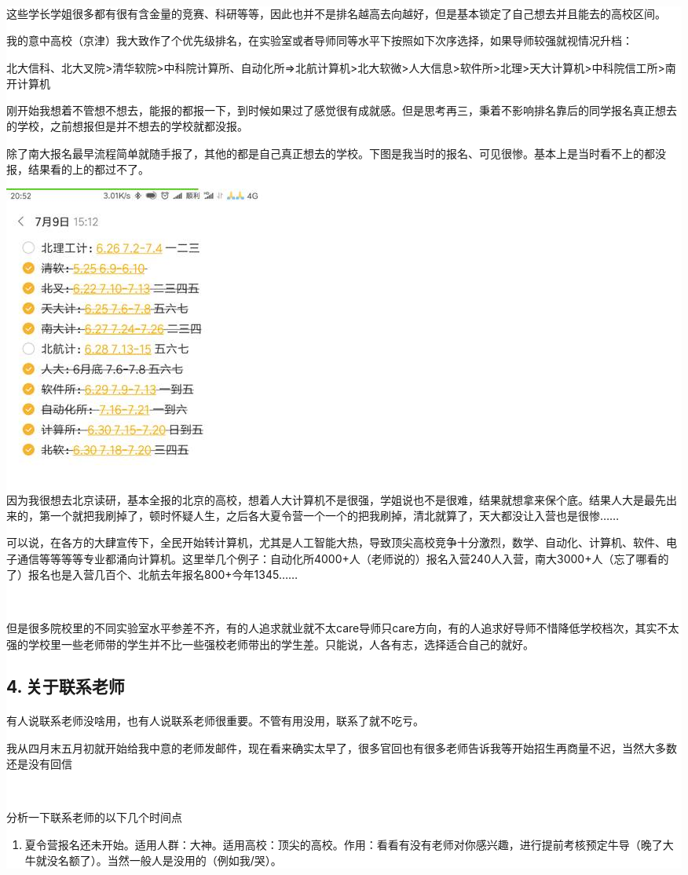 ​       这些学长学姐很多都有很有含金量的竞赛、科研等等，因此也并不是排名越高去向越好，但是基本锁定了自己想去并且能去的高校区间。

​       我的意中高校（京津）我大致作了个优先级排名，在实验室或者导师同等水平下按照如下次序选择，如果导师较强就视情况升档：

​       北大信科、北大叉院>清华软院>中科院计算所、自动化所=>北航计算机>北大软微>人大信息>软件所>北理>天大计算机>中科院信工所>南开计算机

 

刚开始我想着不管想不想去，能报的都报一下，到时候如果过了感觉很有成就感。但是思考再三，秉着不影响排名靠后的同学报名真正想去的学校，之前想报但是并不想去的学校就都没报。

​       除了南大报名最早流程简单就随手报了，其他的都是自己真正想去的学校。下图是我当时的报名、可见很惨。基本上是当时看不上的都没报，结果看的上的都过不了。

![clip_image010](%E5%8C%97%E7%90%86%E5%8C%97%E8%88%AA%E4%B8%AD%E7%A7%91%E9%99%A2%E8%AE%A1%E7%AE%97%E6%89%80%E4%BF%9D%E7%A0%94%E7%BB%8F%E9%AA%8C/clip_image010.jpg)

​       因为我很想去北京读研，基本全报的北京的高校，想着人大计算机不是很强，学姐说也不是很难，结果就想拿来保个底。结果人大是最先出来的，第一个就把我刷掉了，顿时怀疑人生，之后各大夏令营一个一个的把我刷掉，清北就算了，天大都没让入营也是很惨……

 

​       可以说，在各方的大肆宣传下，全民开始转计算机，尤其是人工智能大热，导致顶尖高校竞争十分激烈，数学、自动化、计算机、软件、电子通信等等等等专业都涌向计算机。这里举几个例子：自动化所4000+人（老师说的）报名入营240人入营，南大3000+人（忘了哪看的了）报名也是入营几百个、北航去年报名800+今年1345……

​       

但是很多院校里的不同实验室水平参差不齐，有的人追求就业就不太care导师只care方向，有的人追求好导师不惜降低学校档次，其实不太强的学校里一些老师带的学生并不比一些强校老师带出的学生差。只能说，人各有志，选择适合自己的就好。

 

## 4. 关于联系老师

​       有人说联系老师没啥用，也有人说联系老师很重要。不管有用没用，联系了就不吃亏。

​       我从四月末五月初就开始给我中意的老师发邮件，现在看来确实太早了，很多官回也有很多老师告诉我等开始招生再商量不迟，当然大多数还是没有回信

​       

分析一下联系老师的以下几个时间点

1. 夏令营报名还未开始。适用人群：大神。适用高校：顶尖的高校。作用：看看有没有老师对你感兴趣，进行提前考核预定牛导（晚了大牛就没名额了）。当然一般人是没用的（例如我/哭）。
